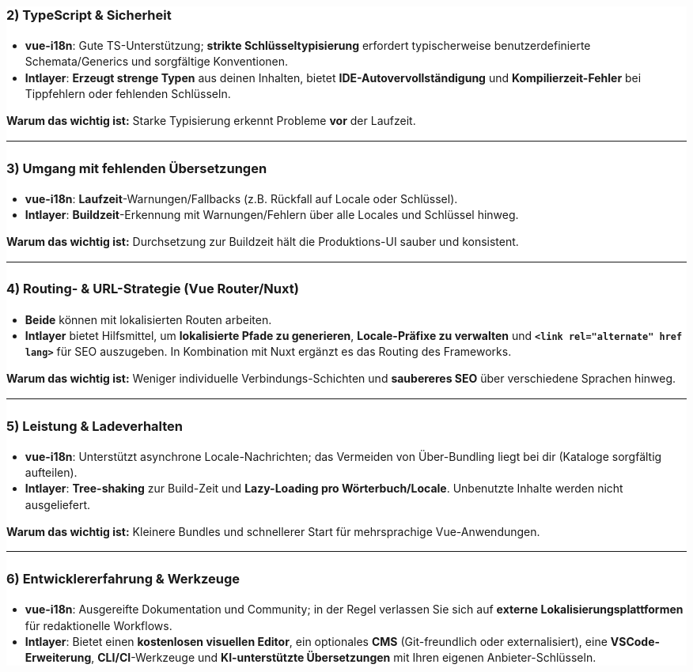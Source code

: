 
### 2) TypeScript & Sicherheit

- **vue-i18n**: Gute TS-Unterstützung; **strikte Schlüsseltypisierung** erfordert typischerweise benutzerdefinierte Schemata/Generics und sorgfältige Konventionen.
- **Intlayer**: **Erzeugt strenge Typen** aus deinen Inhalten, bietet **IDE-Autovervollständigung** und **Kompilierzeit-Fehler** bei Tippfehlern oder fehlenden Schlüsseln.

**Warum das wichtig ist:** Starke Typisierung erkennt Probleme **vor** der Laufzeit.

---

### 3) Umgang mit fehlenden Übersetzungen

- **vue-i18n**: **Laufzeit**-Warnungen/Fallbacks (z.B. Rückfall auf Locale oder Schlüssel).
- **Intlayer**: **Buildzeit**-Erkennung mit Warnungen/Fehlern über alle Locales und Schlüssel hinweg.

**Warum das wichtig ist:** Durchsetzung zur Buildzeit hält die Produktions-UI sauber und konsistent.

---

### 4) Routing- & URL-Strategie (Vue Router/Nuxt)

- **Beide** können mit lokalisierten Routen arbeiten.
- **Intlayer** bietet Hilfsmittel, um **lokalisierte Pfade zu generieren**, **Locale-Präfixe zu verwalten** und **`<link rel="alternate" hreflang>`** für SEO auszugeben. In Kombination mit Nuxt ergänzt es das Routing des Frameworks.

**Warum das wichtig ist:** Weniger individuelle Verbindungs-Schichten und **saubereres SEO** über verschiedene Sprachen hinweg.

---

### 5) Leistung & Ladeverhalten

- **vue-i18n**: Unterstützt asynchrone Locale-Nachrichten; das Vermeiden von Über-Bundling liegt bei dir (Kataloge sorgfältig aufteilen).
- **Intlayer**: **Tree-shaking** zur Build-Zeit und **Lazy-Loading pro Wörterbuch/Locale**. Unbenutzte Inhalte werden nicht ausgeliefert.

**Warum das wichtig ist:** Kleinere Bundles und schnellerer Start für mehrsprachige Vue-Anwendungen.

---

### 6) Entwicklererfahrung & Werkzeuge

- **vue-i18n**: Ausgereifte Dokumentation und Community; in der Regel verlassen Sie sich auf **externe Lokalisierungsplattformen** für redaktionelle Workflows.
- **Intlayer**: Bietet einen **kostenlosen visuellen Editor**, ein optionales **CMS** (Git-freundlich oder externalisiert), eine **VSCode-Erweiterung**, **CLI/CI**-Werkzeuge und **KI-unterstützte Übersetzungen** mit Ihren eigenen Anbieter-Schlüsseln.

